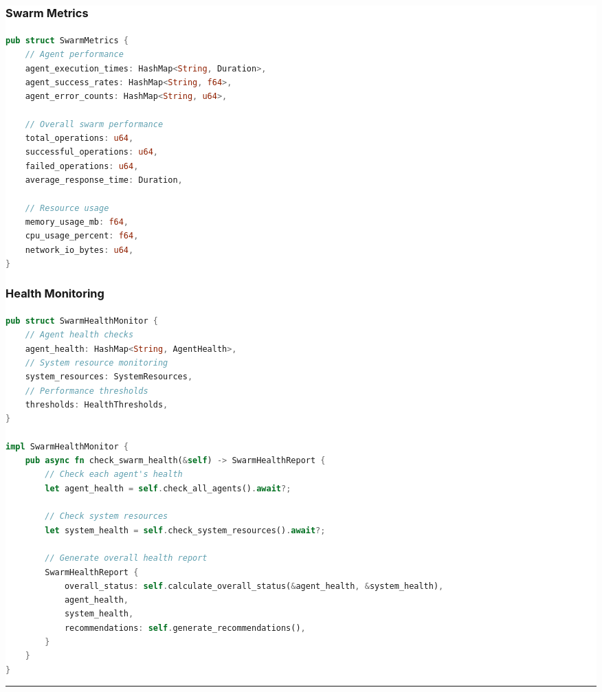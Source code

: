 ### Swarm Metrics

```rust
pub struct SwarmMetrics {
    // Agent performance
    agent_execution_times: HashMap<String, Duration>,
    agent_success_rates: HashMap<String, f64>,
    agent_error_counts: HashMap<String, u64>,

    // Overall swarm performance
    total_operations: u64,
    successful_operations: u64,
    failed_operations: u64,
    average_response_time: Duration,

    // Resource usage
    memory_usage_mb: f64,
    cpu_usage_percent: f64,
    network_io_bytes: u64,
}
```

### Health Monitoring

```rust
pub struct SwarmHealthMonitor {
    // Agent health checks
    agent_health: HashMap<String, AgentHealth>,
    // System resource monitoring
    system_resources: SystemResources,
    // Performance thresholds
    thresholds: HealthThresholds,
}

impl SwarmHealthMonitor {
    pub async fn check_swarm_health(&self) -> SwarmHealthReport {
        // Check each agent's health
        let agent_health = self.check_all_agents().await?;

        // Check system resources
        let system_health = self.check_system_resources().await?;

        // Generate overall health report
        SwarmHealthReport {
            overall_status: self.calculate_overall_status(&agent_health, &system_health),
            agent_health,
            system_health,
            recommendations: self.generate_recommendations(),
        }
    }
}
```

---